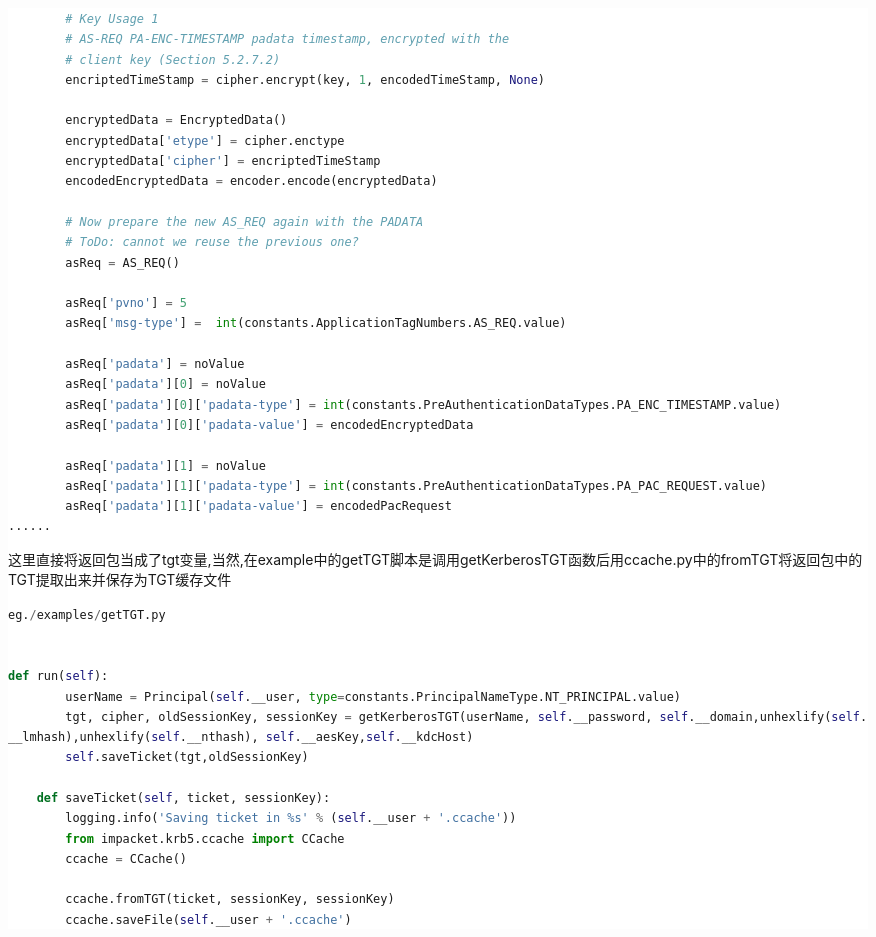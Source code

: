 ```python
        # Key Usage 1
        # AS-REQ PA-ENC-TIMESTAMP padata timestamp, encrypted with the
        # client key (Section 5.2.7.2)
        encriptedTimeStamp = cipher.encrypt(key, 1, encodedTimeStamp, None)

        encryptedData = EncryptedData()
        encryptedData['etype'] = cipher.enctype
        encryptedData['cipher'] = encriptedTimeStamp
        encodedEncryptedData = encoder.encode(encryptedData)

        # Now prepare the new AS_REQ again with the PADATA
        # ToDo: cannot we reuse the previous one?
        asReq = AS_REQ()

        asReq['pvno'] = 5
        asReq['msg-type'] =  int(constants.ApplicationTagNumbers.AS_REQ.value)

        asReq['padata'] = noValue
        asReq['padata'][0] = noValue
        asReq['padata'][0]['padata-type'] = int(constants.PreAuthenticationDataTypes.PA_ENC_TIMESTAMP.value)
        asReq['padata'][0]['padata-value'] = encodedEncryptedData

        asReq['padata'][1] = noValue
        asReq['padata'][1]['padata-type'] = int(constants.PreAuthenticationDataTypes.PA_PAC_REQUEST.value)
        asReq['padata'][1]['padata-value'] = encodedPacRequest
......
```

这里直接将返回包当成了tgt变量,当然,在example中的getTGT脚本是调用getKerberosTGT函数后用ccache.py中的fromTGT将返回包中的TGT提取出来并保存为TGT缓存文件

```python
eg./examples/getTGT.py


def run(self):
        userName = Principal(self.__user, type=constants.PrincipalNameType.NT_PRINCIPAL.value)
        tgt, cipher, oldSessionKey, sessionKey = getKerberosTGT(userName, self.__password, self.__domain,unhexlify(self.__lmhash),unhexlify(self.__nthash), self.__aesKey,self.__kdcHost)
        self.saveTicket(tgt,oldSessionKey)
        
    def saveTicket(self, ticket, sessionKey):
        logging.info('Saving ticket in %s' % (self.__user + '.ccache'))
        from impacket.krb5.ccache import CCache
        ccache = CCache()

        ccache.fromTGT(ticket, sessionKey, sessionKey)
        ccache.saveFile(self.__user + '.ccache')
```
